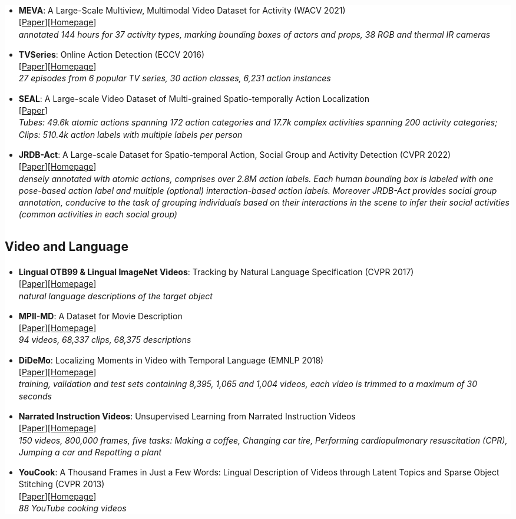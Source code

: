 * **MEVA**: A Large-Scale Multiview, Multimodal Video Dataset for Activity (WACV 2021) </br>
[[Paper](https://arxiv.org/pdf/2012.00914.pdf)][[Homepage](https://mevadata.org/)] </br>
*annotated 144 hours for 37 activity types, marking bounding boxes of actors and props, 38 RGB and thermal IR cameras*

* **TVSeries**: Online Action Detection (ECCV 2016) </br>
[[Paper](https://arxiv.org/pdf/1604.06506.pdf)][[Homepage](https://homes.esat.kuleuven.be/psi-archive/rdegeest/TVSeries.html)] </br>
*27 episodes from 6 popular TV series, 30 action classes, 6,231 action instances*

* **SEAL**: A Large-scale Video Dataset of Multi-grained Spatio-temporally Action Localization </br>
[[Paper](https://arxiv.org/pdf/2204.02688.pdf)] </br>
*Tubes: 49.6k atomic actions spanning 172 action categories and 17.7k complex activities spanning 200 activity categories; Clips: 510.4k action labels with multiple labels per person*

* **JRDB-Act**: A Large-scale Dataset for Spatio-temporal Action, Social Group and Activity Detection (CVPR 2022) </br>
[[Paper](https://openaccess.thecvf.com/content/CVPR2022/papers/Ehsanpour_JRDB-Act_A_Large-Scale_Dataset_for_Spatio-Temporal_Action_Social_Group_and_CVPR_2022_paper.pdf)][[Homepage](https://jrdb.erc.monash.edu/)] </br>
*densely annotated with atomic actions, comprises over 2.8M action labels. Each human bounding box is labeled with one pose-based action label and multiple (optional) interaction-based action labels. Moreover JRDB-Act provides social group annotation, conducive to the task of grouping individuals based on their interactions in the scene to infer their social activities (common activities in each social group)*

## Video and Language
* **Lingual OTB99 & Lingual ImageNet Videos**: Tracking by Natural Language Specification (CVPR 2017) </br>
[[Paper](https://isis-data.science.uva.nl/cgmsnoek/pub/li-tracking-language-cvpr2017.pdf)][[Homepage](https://github.com/QUVA-Lab/lang-tracker)] </br>
*natural language descriptions of the target object*

* **MPII-MD**: A Dataset for Movie Description </br>
[[Paper](https://www.cv-foundation.org/openaccess/content_cvpr_2015/papers/Rohrbach_A_Dataset_for_2015_CVPR_paper.pdf)][[Homepage](https://www.mpi-inf.mpg.de/departments/computer-vision-and-machine-learning/research/vision-and-language/mpii-movie-description-dataset/)] </br>
*94 videos, 68,337 clips, 68,375 descriptions*

* **DiDeMo**: Localizing Moments in Video with Temporal Language (EMNLP 2018) </br>
[[Paper](https://arxiv.org/pdf/1809.01337.pdf)][[Homepage](https://github.com/LisaAnne/TemporalLanguageRelease)] </br>
*training, validation and test sets containing 8,395, 1,065 and 1,004 videos, each video is trimmed to a maximum of 30 seconds*

* **Narrated Instruction Videos**: Unsupervised Learning from Narrated Instruction Videos </br>
[[Paper](https://www.di.ens.fr/willow/research/instructionvideos/paper.pdf)][[Homepage](https://www.di.ens.fr/willow/research/instructionvideos/)] </br>
*150 videos, 800,000 frames, five tasks: Making a coffee, Changing car tire, Performing cardiopulmonary resuscitation (CPR), Jumping a
car and Repotting a plant*

* **YouCook**: A Thousand Frames in Just a Few Words: Lingual Description of Videos through Latent Topics and Sparse Object Stitching (CVPR 2013) </br>
[[Paper](https://web.eecs.umich.edu/~jjcorso/pubs/jcorso_CVPR2013_dpmtm.pdf)][[Homepage](https://web.eecs.umich.edu/~jjcorso/r/youcook/)] </br>
*88 YouTube cooking videos*
